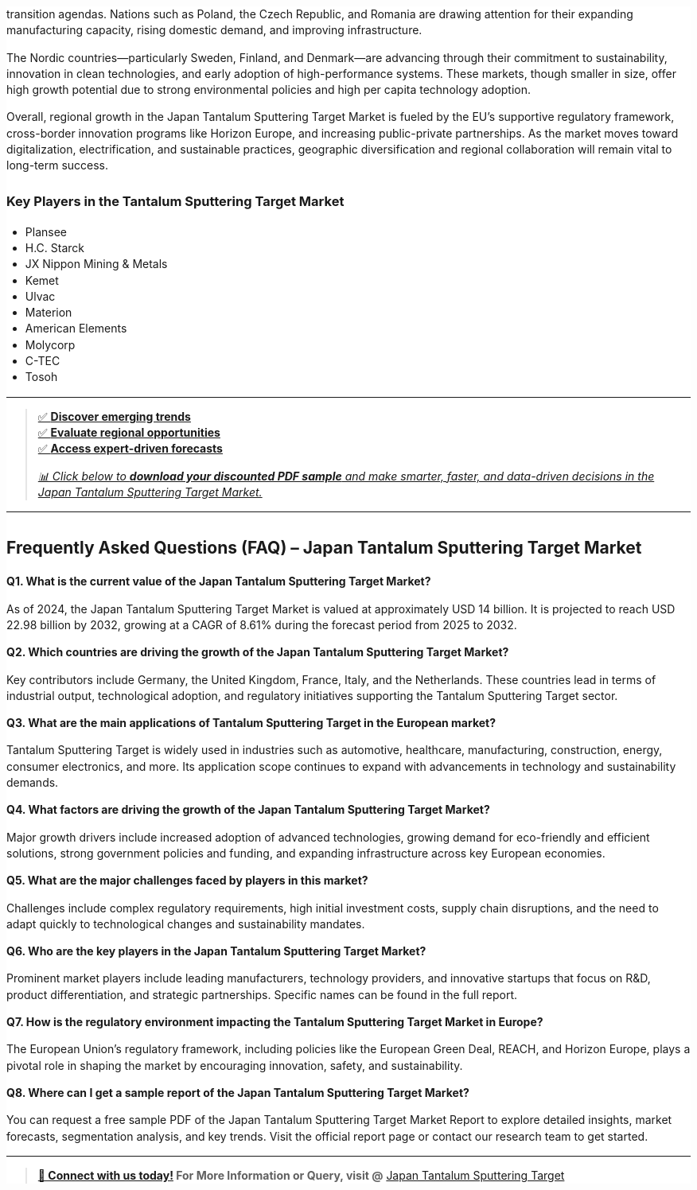 transition agendas. Nations such as Poland, the Czech Republic, and Romania are drawing attention for their expanding manufacturing capacity, rising domestic demand, and improving infrastructure.</p><p>The Nordic countries&mdash;particularly Sweden, Finland, and Denmark&mdash;are advancing through their commitment to sustainability, innovation in clean technologies, and early adoption of high-performance systems. These markets, though smaller in size, offer high growth potential due to strong environmental policies and high per capita technology adoption.</p><p>Overall, regional growth in the Japan Tantalum Sputtering Target Market is fueled by the EU&rsquo;s supportive regulatory framework, cross-border innovation programs like Horizon Europe, and increasing public-private partnerships. As the market moves toward digitalization, electrification, and sustainable practices, geographic diversification and regional collaboration will remain vital to long-term success.</p><p><h3>Key Players in the Tantalum Sputtering Target Market </h3><ul><li>Plansee</li><li> H.C. Starck</li><li> JX Nippon Mining & Metals</li><li> Kemet</li><li> Ulvac</li><li> Materion</li><li> American Elements</li><li> Molycorp</li><li> C-TEC</li><li> Tosoh</li></ul></p><hr /><blockquote><p><a href="https://www.marketresearchintellect.com/ask-for-discount/?rid=160800&amp;amp;utm_source=Github-JP&amp;amp;utm_medium=019">✅ <strong data-start="617" data-end="645">Discover emerging trends</strong></a><br data-start="645" data-end="648" /><a href="https://www.marketresearchintellect.com/ask-for-discount/?rid=160800&amp;amp;utm_source=Github-JP&amp;amp;utm_medium=019"> ✅ <strong data-start="650" data-end="685">Evaluate regional opportunities</strong></a><br data-start="685" data-end="688" /><a href="https://www.marketresearchintellect.com/ask-for-discount/?rid=160800&amp;amp;utm_source=Github-JP&amp;amp;utm_medium=019"> ✅ <strong data-start="690" data-end="724">Access expert-driven forecasts</strong></a></p><p class="" data-start="728" data-end="864"><em><a href="https://www.marketresearchintellect.com/ask-for-discount/?rid=160800&amp;amp;utm_source=Github-JP&amp;amp;utm_medium=019">📊 Click below to <strong data-start="746" data-end="785">download your discounted PDF sample</strong> and make smarter, faster, and data-driven decisions in the Japan Tantalum Sputtering Target Market.</a></em></p></blockquote><hr /><h2>Frequently Asked Questions (FAQ) &ndash; Japan Tantalum Sputtering Target Market</h2><p><strong>Q1. What is the current value of the Japan Tantalum Sputtering Target Market?</strong></p><p>As of 2024, the Japan Tantalum Sputtering Target Market is valued at approximately USD 14 billion. It is projected to reach USD 22.98 billion by 2032, growing at a CAGR of 8.61% during the forecast period from 2025 to 2032.</p><p><strong>Q2. Which countries are driving the growth of the Japan Tantalum Sputtering Target Market?</strong></p><p>Key contributors include Germany, the United Kingdom, France, Italy, and the Netherlands. These countries lead in terms of industrial output, technological adoption, and regulatory initiatives supporting the Tantalum Sputtering Target sector.</p><p><strong>Q3. What are the main applications of Tantalum Sputtering Target in the European market?</strong></p><p>Tantalum Sputtering Target is widely used in industries such as automotive, healthcare, manufacturing, construction, energy, consumer electronics, and more. Its application scope continues to expand with advancements in technology and sustainability demands.</p><p><strong>Q4. What factors are driving the growth of the Japan Tantalum Sputtering Target Market?</strong></p><p>Major growth drivers include increased adoption of advanced technologies, growing demand for eco-friendly and efficient solutions, strong government policies and funding, and expanding infrastructure across key European economies.</p><p><strong>Q5. What are the major challenges faced by players in this market?</strong></p><p>Challenges include complex regulatory requirements, high initial investment costs, supply chain disruptions, and the need to adapt quickly to technological changes and sustainability mandates.</p><p><strong>Q6. Who are the key players in the Japan Tantalum Sputtering Target Market?</strong></p><p>Prominent market players include leading manufacturers, technology providers, and innovative startups that focus on R&amp;D, product differentiation, and strategic partnerships. Specific names can be found in the full report.</p><p><strong>Q7. How is the regulatory environment impacting the Tantalum Sputtering Target Market in Europe?</strong></p><p>The European Union&rsquo;s regulatory framework, including policies like the European Green Deal, REACH, and Horizon Europe, plays a pivotal role in shaping the market by encouraging innovation, safety, and sustainability.</p><p><strong>Q8. Where can I get a sample report of the Japan Tantalum Sputtering Target Market?</strong></p><p>You can request a free sample PDF of the Japan Tantalum Sputtering Target Market Report to explore detailed insights, market forecasts, segmentation analysis, and key trends. Visit the official report page or contact our research team to get started.</p><hr /><blockquote><p><span class="font-[700]"><strong><a href="https://www.marketresearchintellect.com/product/global-tantalum-sputtering-target-market-size-forecast/?utm_source=Linkedin&utm_medium=019">📩 Connect with us today!</a> For More Information or Query, visit&nbsp;@</strong>&nbsp;</span><span class="font-[700]"><a href="https://www.marketresearchintellect.com/product/global-tantalum-sputtering-target-market-size-forecast/?utm_source=Linkedin&utm_medium=019" target="_blank" data-tracking-control-name="article-ssr-frontend-pulse_little-text-block" data-tracking-will-navigate="" data-test-link="">Japan Tantalum Sputtering Target